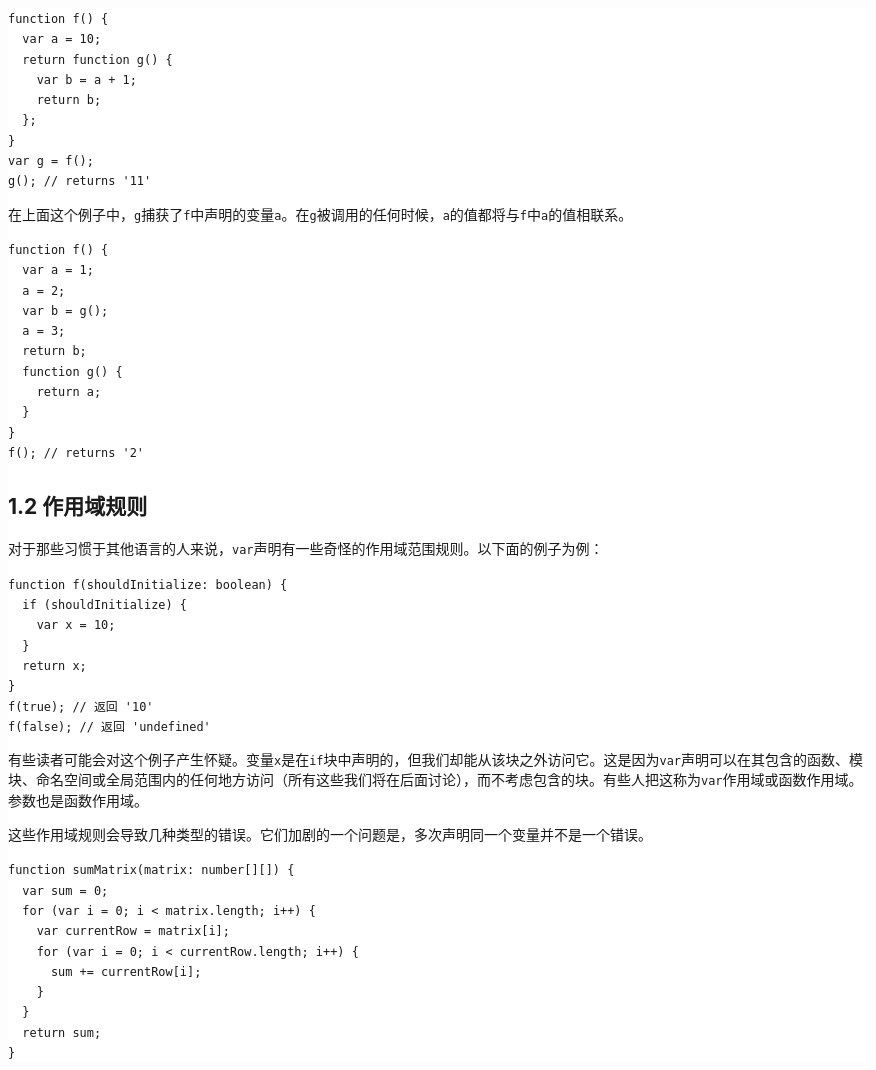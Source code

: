 ```tsx
function f() {
  var a = 10;
  return function g() {
    var b = a + 1;
    return b;
  };
}
var g = f();
g(); // returns '11'
```

在上面这个例子中，`g`捕获了`f`中声明的变量`a`。在`g`被调用的任何时候，`a`的值都将与`f`中`a`的值相联系。

```tsx
function f() {
  var a = 1;
  a = 2;
  var b = g();
  a = 3;
  return b;
  function g() {
    return a;
  }
}
f(); // returns '2'
```

## 1.2 作用域规则

对于那些习惯于其他语言的人来说，`var`声明有一些奇怪的作用域范围规则。以下面的例子为例：

```tsx
function f(shouldInitialize: boolean) {
  if (shouldInitialize) {
    var x = 10;
  }
  return x;
}
f(true); // 返回 '10'
f(false); // 返回 'undefined'
```

有些读者可能会对这个例子产生怀疑。变量`x`是在`if`块中声明的，但我们却能从该块之外访问它。这是因为`var`声明可以在其包含的函数、模块、命名空间或全局范围内的任何地方访问（所有这些我们将在后面讨论），而不考虑包含的块。有些人把这称为`var`作用域或函数作用域。参数也是函数作用域。

这些作用域规则会导致几种类型的错误。它们加剧的一个问题是，多次声明同一个变量并不是一个错误。

```tsx
function sumMatrix(matrix: number[][]) {
  var sum = 0;
  for (var i = 0; i < matrix.length; i++) {
    var currentRow = matrix[i];
    for (var i = 0; i < currentRow.length; i++) {
      sum += currentRow[i];
    }
  }
  return sum;
}
```
